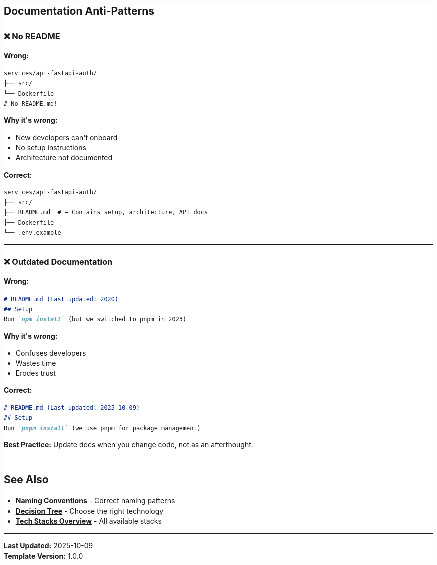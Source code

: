 ## Documentation Anti-Patterns

### ❌ No README

**Wrong:**
```
services/api-fastapi-auth/
├── src/
└── Dockerfile
# No README.md!
```

**Why it's wrong:**
- New developers can't onboard
- No setup instructions
- Architecture not documented

**Correct:**
```
services/api-fastapi-auth/
├── src/
├── README.md  # ← Contains setup, architecture, API docs
├── Dockerfile
└── .env.example
```

---

### ❌ Outdated Documentation

**Wrong:**
```markdown
# README.md (Last updated: 2020)
## Setup
Run `npm install` (but we switched to pnpm in 2023)
```

**Why it's wrong:**
- Confuses developers
- Wastes time
- Erodes trust

**Correct:**
```markdown
# README.md (Last updated: 2025-10-09)
## Setup
Run `pnpm install` (we use pnpm for package management)
```

**Best Practice:** Update docs when you change code, not as an afterthought.

---

## See Also

- **[Naming Conventions](./NAMING-CONVENTIONS.md)** - Correct naming patterns
- **[Decision Tree](./DECISION-TREE.md)** - Choose the right technology
- **[Tech Stacks Overview](./README.md)** - All available stacks

---

**Last Updated:** 2025-10-09  
**Template Version:** 1.0.0
